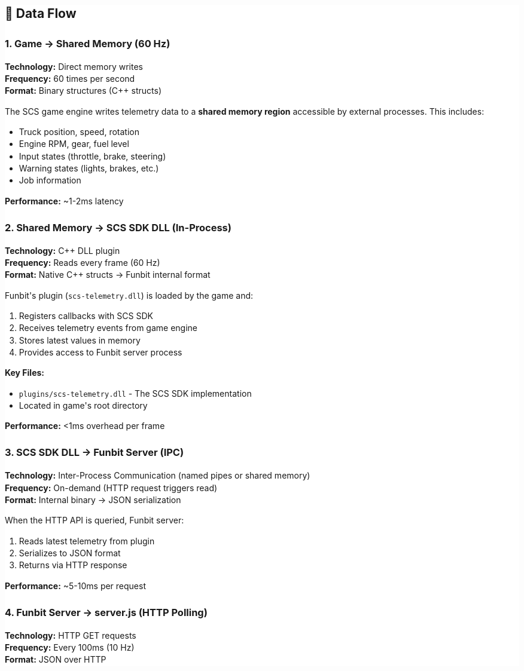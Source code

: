 
## 🔄 Data Flow

### 1. Game → Shared Memory (60 Hz)

**Technology:** Direct memory writes  
**Frequency:** 60 times per second  
**Format:** Binary structures (C++ structs)

The SCS game engine writes telemetry data to a **shared memory region** accessible by external processes. This includes:

- Truck position, speed, rotation
- Engine RPM, gear, fuel level
- Input states (throttle, brake, steering)
- Warning states (lights, brakes, etc.)
- Job information

**Performance:** ~1-2ms latency

### 2. Shared Memory → SCS SDK DLL (In-Process)

**Technology:** C++ DLL plugin  
**Frequency:** Reads every frame (60 Hz)  
**Format:** Native C++ structs → Funbit internal format

Funbit's plugin (`scs-telemetry.dll`) is loaded by the game and:

1. Registers callbacks with SCS SDK
2. Receives telemetry events from game engine
3. Stores latest values in memory
4. Provides access to Funbit server process

**Key Files:**
- `plugins/scs-telemetry.dll` - The SCS SDK implementation
- Located in game's root directory

**Performance:** <1ms overhead per frame

### 3. SCS SDK DLL → Funbit Server (IPC)

**Technology:** Inter-Process Communication (named pipes or shared memory)  
**Frequency:** On-demand (HTTP request triggers read)  
**Format:** Internal binary → JSON serialization

When the HTTP API is queried, Funbit server:

1. Reads latest telemetry from plugin
2. Serializes to JSON format
3. Returns via HTTP response

**Performance:** ~5-10ms per request

### 4. Funbit Server → server.js (HTTP Polling)

**Technology:** HTTP GET requests  
**Frequency:** Every 100ms (10 Hz)  
**Format:** JSON over HTTP
